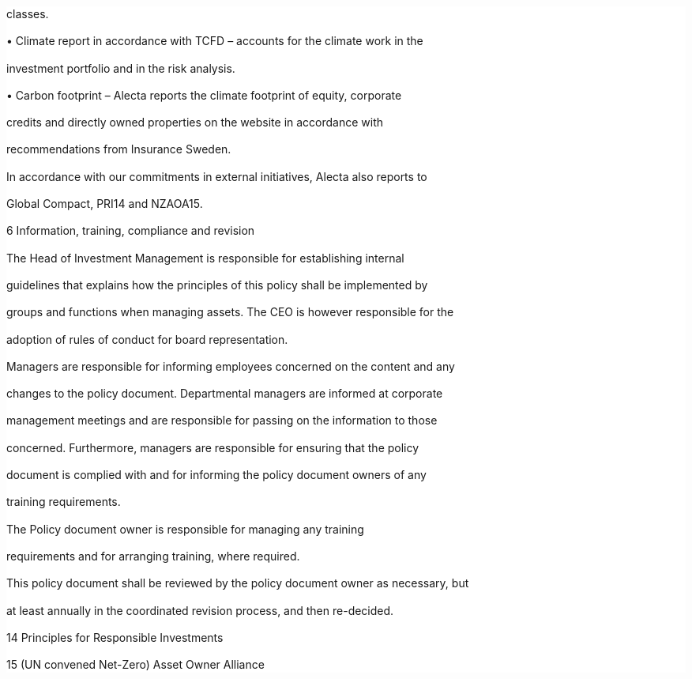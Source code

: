 classes.

• Climate report in accordance with TCFD – accounts for the climate work in the

investment portfolio and in the risk analysis.

• Carbon footprint – Alecta reports the climate footprint of equity, corporate

credits and directly owned properties on the website in accordance with

recommendations from Insurance Sweden.

In accordance with our commitments in external initiatives, Alecta also reports to

Global Compact, PRI14 and NZAOA15.



6 Information, training, compliance and revision

The Head of Investment Management is responsible for establishing internal

guidelines that explains how the principles of this policy shall be implemented by

groups and functions when managing assets. The CEO is however responsible for the

adoption of rules of conduct for board representation.

Managers are responsible for informing employees concerned on the content and any

changes to the policy document. Departmental managers are informed at corporate

management meetings and are responsible for passing on the information to those

concerned. Furthermore, managers are responsible for ensuring that the policy

document is complied with and for informing the policy document owners of any

training requirements.

The Policy document owner is responsible for managing any training

requirements and for arranging training, where required.

This policy document shall be reviewed by the policy document owner as necessary, but

at least annually in the coordinated revision process, and then re-decided.



14 Principles for Responsible Investments

15 (UN convened Net-Zero) Asset Owner Alliance